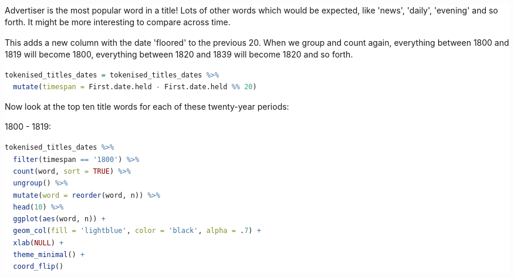 
Advertiser is the most popular word in a title! Lots of other words which would be expected, like 'news', 'daily', 'evening' and so forth. It might be more interesting to compare across time. 

This adds a new column with the date 'floored' to the previous 20. When we group and count again, everything between 1800 and 1819 will become 1800, everything between 1820 and 1839 will become 1820 and so forth.


```R
tokenised_titles_dates = tokenised_titles_dates %>%
  mutate(timespan = First.date.held - First.date.held %% 20)
```

Now look at the top ten title words for each of these twenty-year periods:

1800 - 1819:


```R
tokenised_titles_dates %>%
  filter(timespan == '1800') %>% 
  count(word, sort = TRUE) %>%
  ungroup() %>% 
  mutate(word = reorder(word, n)) %>%
  head(10) %>%
  ggplot(aes(word, n)) +
  geom_col(fill = 'lightblue', color = 'black', alpha = .7) +
  xlab(NULL) +
  theme_minimal() +
  coord_flip()
```

